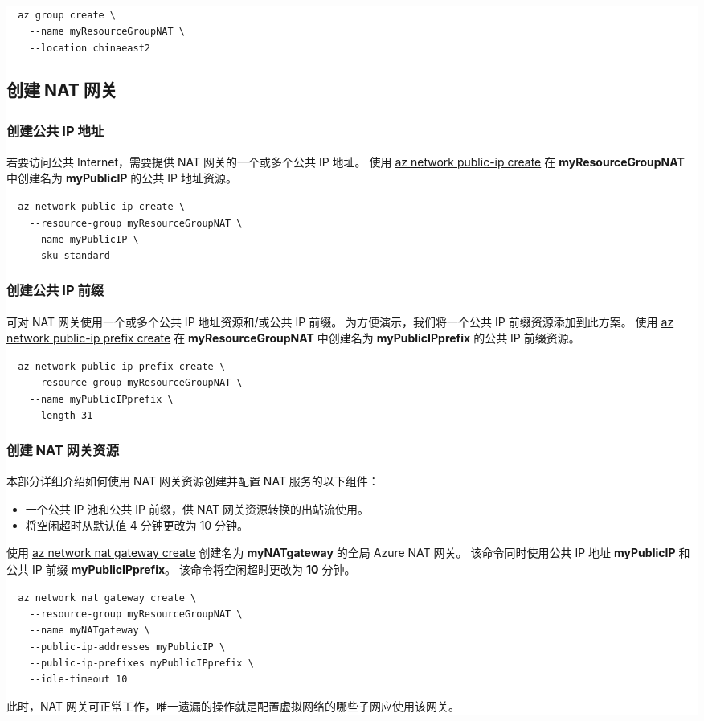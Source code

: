 ```azurecli
  az group create \
    --name myResourceGroupNAT \
    --location chinaeast2
```

## <a name="create-the-nat-gateway"></a>创建 NAT 网关

### <a name="create-a-public-ip-address"></a>创建公共 IP 地址

若要访问公共 Internet，需要提供 NAT 网关的一个或多个公共 IP 地址。 使用 [az network public-ip create](https://docs.azure.cn/cli/network/public-ip#az-network-public-ip-create) 在 **myResourceGroupNAT** 中创建名为 **myPublicIP** 的公共 IP 地址资源。

```azurecli
  az network public-ip create \
    --resource-group myResourceGroupNAT \
    --name myPublicIP \
    --sku standard
```

### <a name="create-a-public-ip-prefix"></a>创建公共 IP 前缀

可对 NAT 网关使用一个或多个公共 IP 地址资源和/或公共 IP 前缀。 为方便演示，我们将一个公共 IP 前缀资源添加到此方案。   使用 [az network public-ip prefix create](https://docs.azure.cn/cli/network/public-ip/prefix#az_network_public_ip_prefix_create) 在 **myResourceGroupNAT** 中创建名为 **myPublicIPprefix** 的公共 IP 前缀资源。

```azurecli
  az network public-ip prefix create \
    --resource-group myResourceGroupNAT \
    --name myPublicIPprefix \
    --length 31
```

### <a name="create-a-nat-gateway-resource"></a>创建 NAT 网关资源

本部分详细介绍如何使用 NAT 网关资源创建并配置 NAT 服务的以下组件：
- 一个公共 IP 池和公共 IP 前缀，供 NAT 网关资源转换的出站流使用。
- 将空闲超时从默认值 4 分钟更改为 10 分钟。

使用 [az network nat gateway create](https://docs.azure.cn/cli/network/nat/gateway#az_network_nat_gateway_create) 创建名为 **myNATgateway** 的全局 Azure NAT 网关。 该命令同时使用公共 IP 地址 **myPublicIP** 和公共 IP 前缀 **myPublicIPprefix**。 该命令将空闲超时更改为 **10** 分钟。



```azurecli
  az network nat gateway create \
    --resource-group myResourceGroupNAT \
    --name myNATgateway \
    --public-ip-addresses myPublicIP \
    --public-ip-prefixes myPublicIPprefix \
    --idle-timeout 10       
```

此时，NAT 网关可正常工作，唯一遗漏的操作就是配置虚拟网络的哪些子网应使用该网关。
